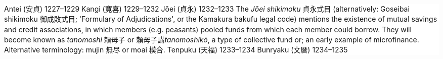    </td>
   <td>
   </td>
   <td>
   </td>
   <td>
   </td>
  </tr>
  <tr>
   <td>Antei (安貞)
   </td>
   <td>1227–1229
   </td>
   <td>
   </td>
   <td>
   </td>
   <td>
   </td>
  </tr>
  <tr>
   <td>Kangi (寛喜)
   </td>
   <td>1229–1232
   </td>
   <td>
   </td>
   <td>
   </td>
   <td>
   </td>
  </tr>
  <tr>
   <td>Jōei (貞永)
   </td>
   <td>1232–1233
   </td>
   <td>
   </td>
   <td>The <em>Jōei shikimoku</em> 貞永式目 (alternatively: Goseibai shikimoku 御成敗式目; 'Formulary of Adjudications', or the Kamakura bakufu legal code) mentions the existence of mutual savings and credit associations, in which members (e.g. peasants) pooled funds from which each member could borrow. They will become known as <em>tanomoshi</em> 頼母子 or 頼母子講<em>tanomoshikō</em>, a type of collective fund or; an early example of microfinance. Alternative terminology: mujin 無尽 or moai 模合.
   </td>
   <td>
   </td>
  </tr>
  <tr>
   <td>Tenpuku (天福)
   </td>
   <td>1233–1234
   </td>
   <td>
   </td>
   <td>
   </td>
   <td>
   </td>
  </tr>
  <tr>
   <td>Bunryaku (文暦)
   </td>
   <td>1234–1235